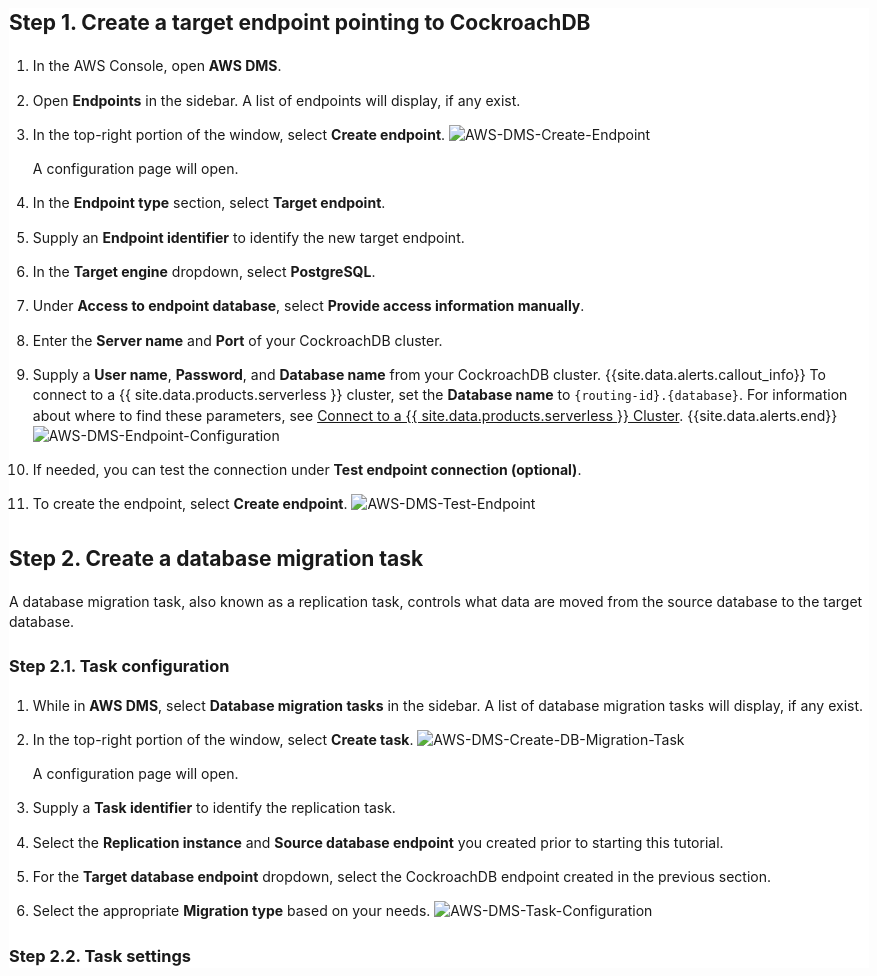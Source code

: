## Step 1. Create a target endpoint pointing to CockroachDB

1. In the AWS Console, open **AWS DMS**.
1. Open **Endpoints** in the sidebar. A list of endpoints will display, if any exist.
1. In the top-right portion of the window, select **Create endpoint**.
    <img src="{{ 'images/v22.2/aws-dms-create-endpoint.png' | relative_url }}" alt="AWS-DMS-Create-Endpoint" style="max-width:100%" />

    A configuration page will open.
1. In the **Endpoint type** section, select **Target endpoint**.
1. Supply an **Endpoint identifier** to identify the new target endpoint.
1. In the **Target engine** dropdown, select **PostgreSQL**.
1. Under **Access to endpoint database**, select **Provide access information manually**.
1. Enter the **Server name** and **Port** of your CockroachDB cluster.
1. Supply a **User name**, **Password**, and **Database name** from your CockroachDB cluster.
    {{site.data.alerts.callout_info}}
    To connect to a {{ site.data.products.serverless }} cluster, set the **Database name** to `{routing-id}.{database}`. For information about where to find these parameters, see [Connect to a {{ site.data.products.serverless }} Cluster](../cockroachcloud/connect-to-a-serverless-cluster.html?filters=connection-parameters#step-2-connect-to-your-cluster).
    {{site.data.alerts.end}}
    <img src="{{ 'images/v22.2/aws-dms-endpoint-configuration.png' | relative_url }}" alt="AWS-DMS-Endpoint-Configuration" style="max-width:100%" />
1. If needed, you can test the connection under **Test endpoint connection (optional)**.
1. To create the endpoint, select **Create endpoint**.
    <img src="{{ 'images/v22.2/aws-dms-test-endpoint.png' | relative_url }}" alt="AWS-DMS-Test-Endpoint" style="max-width:100%" />

## Step 2. Create a database migration task

A database migration task, also known as a replication task, controls what data are moved from the source database to the target database.

### Step 2.1. Task configuration

1. While in **AWS DMS**, select **Database migration tasks** in the sidebar. A list of database migration tasks will display, if any exist.
1. In the top-right portion of the window, select **Create task**.
    <img src="{{ 'images/v22.2/aws-dms-create-db-migration-task.png' | relative_url }}" alt="AWS-DMS-Create-DB-Migration-Task" style="max-width:100%" />

    A configuration page will open.
1. Supply a **Task identifier** to identify the replication task.
1. Select the **Replication instance** and **Source database endpoint** you created prior to starting this tutorial.
1. For the **Target database endpoint** dropdown, select the CockroachDB endpoint created in the previous section.
1. Select the appropriate **Migration type** based on your needs.
    <img src="{{ 'images/v22.2/aws-dms-task-configuration.png' | relative_url }}" alt="AWS-DMS-Task-Configuration" style="max-width:100%" />

### Step 2.2. Task settings
